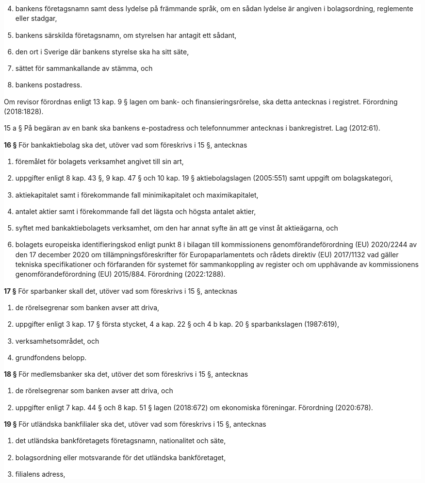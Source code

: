 4. bankens företagsnamn samt dess lydelse på främmande språk, om en sådan lydelse är angiven i bolagsordning, reglemente eller stadgar,

5. bankens särskilda företagsnamn, om styrelsen har antagit ett sådant,

6. den ort i Sverige där bankens styrelse ska ha sitt säte,

7. sättet för sammankallande av stämma, och

8. bankens postadress.

Om revisor förordnas enligt 13 kap. 9 § lagen om bank- och finansieringsrörelse, ska detta antecknas i registret. Förordning (2018:1828).

15 a § På begäran av en bank ska bankens e-postadress och telefonnummer antecknas i bankregistret. Lag (2012:61).

**16 §** För bankaktiebolag ska det, utöver vad som föreskrivs i 15 §, antecknas

1. föremålet för bolagets verksamhet angivet till sin art,

2. uppgifter enligt 8 kap. 43 §, 9 kap. 47 § och 10 kap. 19 § aktiebolagslagen (2005:551) samt uppgift om bolagskategori,

3. aktiekapitalet samt i förekommande fall minimikapitalet och maximikapitalet,

4. antalet aktier samt i förekommande fall det lägsta och högsta antalet aktier,

5. syftet med bankaktiebolagets verksamhet, om den har annat syfte än att ge vinst åt aktieägarna, och

6. bolagets europeiska identifieringskod enligt punkt 8 i bilagan till kommissionens genomförandeförordning (EU) 2020/2244 av den 17 december 2020 om tillämpningsföreskrifter för Europaparlamentets och rådets direktiv (EU) 2017/1132 vad gäller tekniska specifikationer och förfaranden för systemet för sammankoppling av register och om upphävande av kommissionens genomförandeförordning (EU) 2015/884. Förordning (2022:1288).

**17 §** För sparbanker skall det, utöver vad som föreskrivs i 15 §, antecknas

1. de rörelsegrenar som banken avser att driva,

2. uppgifter enligt 3 kap. 17 § första stycket, 4 a kap. 22 § och 4 b kap. 20 § sparbankslagen (1987:619),

3. verksamhetsområdet, och

4. grundfondens belopp.

**18 §** För medlemsbanker ska det, utöver det som föreskrivs i 15 §, antecknas

1. de rörelsegrenar som banken avser att driva, och

2. uppgifter enligt 7 kap. 44 § och 8 kap. 51 § lagen (2018:672) om ekonomiska föreningar. Förordning (2020:678).

**19 §** För utländska bankfilialer ska det, utöver vad som föreskrivs i 15 §, antecknas

1. det utländska bankföretagets företagsnamn, nationalitet och säte,

2. bolagsordning eller motsvarande för det utländska bankföretaget,

3. filialens adress,

